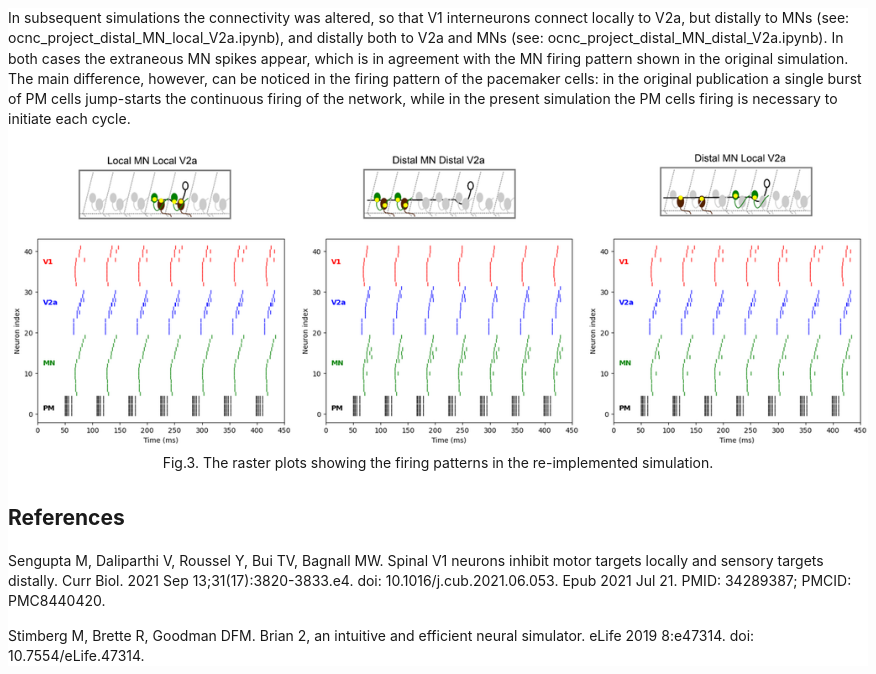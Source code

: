 
In subsequent simulations the connectivity was altered, so that V1 interneurons connect locally to V2a, but distally to MNs (see: ocnc_project_distal_MN_local_V2a.ipynb), and distally both to V2a and MNs (see: ocnc_project_distal_MN_distal_V2a.ipynb). In both cases the extraneous MN spikes appear, which is in agreement with the MN firing pattern shown in the original simulation. The main difference, however, can be noticed in the firing pattern of the pacemaker cells: in the original publication a single burst of PM cells jump-starts the continuous firing of the network, while in the present simulation the PM cells firing is necessary to initiate each cycle. 

<p align="center">
<img src="https://github.com/katarzynampiekarz/V1_V2a_MN_circuit_simulation/blob/main/my_results.png?raw=true" width="900"><br>
<figcap>Fig.3. The raster plots showing the firing patterns in the re-implemented simulation.</figcap>
</p>

## References
Sengupta M, Daliparthi V, Roussel Y, Bui TV, Bagnall MW. Spinal V1 neurons inhibit motor targets locally and sensory targets distally. Curr Biol. 2021 Sep 13;31(17):3820-3833.e4. doi: 10.1016/j.cub.2021.06.053. Epub 2021 Jul 21. PMID: 34289387; PMCID: PMC8440420.

Stimberg M, Brette R, Goodman DFM. Brian 2, an intuitive and efficient neural simulator. eLife 2019 8:e47314. doi: 10.7554/eLife.47314.
